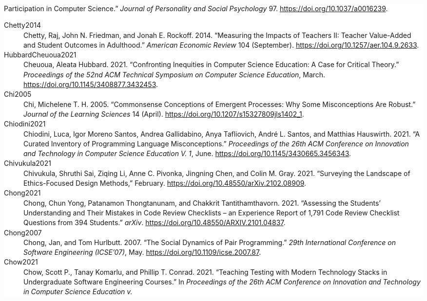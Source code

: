 Participation in Computer Science.”</span> <em>Journal of Personality
and Social Psychology</em> 97. <a href="https://doi.org/10.1037/a0016239">https://doi.org/10.1037/a0016239</a>.
</dd>
<dt id="Chetty2014">Chetty2014</dt>
<dd>
Chetty, Raj, John N. Friedman, and Jonah E. Rockoff. 2014.
<span>“Measuring the Impacts of Teachers II: Teacher Value-Added and
Student Outcomes in Adulthood.”</span> <em>American Economic Review</em>
104 (September). <a href="https://doi.org/10.1257/aer.104.9.2633">https://doi.org/10.1257/aer.104.9.2633</a>.
</dd>
<dt id="HubbardCheuoua2021">HubbardCheuoua2021</dt>
<dd>
Cheuoua, Aleata Hubbard. 2021. <span>“Confronting Inequities in Computer
Science Education: A Case for Critical Theory.”</span> <em>Proceedings
of the 52nd ACM Technical Symposium on Computer Science Education</em>,
March. <a href="https://doi.org/10.1145/3408877.3432453">https://doi.org/10.1145/3408877.3432453</a>.
</dd>
<dt id="Chi2005">Chi2005</dt>
<dd>
Chi, Michelene T. H. 2005. <span>“Commonsense Conceptions of Emergent
Processes: Why Some Misconceptions Are Robust.”</span> <em>Journal of
the Learning Sciences</em> 14 (April). <a href="https://doi.org/10.1207/s15327809jls1402_1">https://doi.org/10.1207/s15327809jls1402_1</a>.
</dd>
<dt id="Chiodini2021">Chiodini2021</dt>
<dd>
Chiodini, Luca, Igor Moreno Santos, Andrea Gallidabino, Anya Tafliovich,
André L. Santos, and Matthias Hauswirth. 2021. <span>“A Curated
Inventory of Programming Language Misconceptions.”</span>
<em>Proceedings of the 26th ACM Conference on Innovation and Technology
in Computer Science Education V. 1</em>, June. <a href="https://doi.org/10.1145/3430665.3456343">https://doi.org/10.1145/3430665.3456343</a>.
</dd>
<dt id="Chivukula2021">Chivukula2021</dt>
<dd>
Chivukula, Shruthi Sai, Ziqing Li, Anne C. Pivonka, Jingning Chen, and
Colin M. Gray. 2021. <span>“Surveying the Landscape of Ethics-Focused
Design Methods,”</span> February. <a href="https://doi.org/10.48550/arXiv.2102.08909">https://doi.org/10.48550/arXiv.2102.08909</a>.
</dd>
<dt id="Chong2021">Chong2021</dt>
<dd>
Chong, Chun Yong, Patanamon Thongtanunam, and Chakkrit Tantithamthavorn.
2021. <span>“Assessing the Students’ Understanding and Their Mistakes in
Code Review Checklists – an Experience Report of 1,791 Code Review
Checklist Questions from 394 Students.”</span> <em>arXiv</em>. <a href="https://doi.org/10.48550/ARXIV.2101.04837">https://doi.org/10.48550/ARXIV.2101.04837</a>.
</dd>
<dt id="Chong2007">Chong2007</dt>
<dd>
Chong, Jan, and Tom Hurlbutt. 2007. <span>“The Social Dynamics of Pair
Programming.”</span> <em>29th International Conference on Software
Engineering (ICSE’07)</em>, May. <a href="https://doi.org/10.1109/icse.2007.87">https://doi.org/10.1109/icse.2007.87</a>.
</dd>
<dt id="Chow2021">Chow2021</dt>
<dd>
Chow, Scott P., Tanay Komarlu, and Phillip T. Conrad. 2021.
<span>“Teaching Testing with Modern Technology Stacks in Undergraduate
Software Engineering Courses.”</span> In <em>Proceedings of the 26th ACM
Conference on Innovation and Technology in Computer Science Education v.
